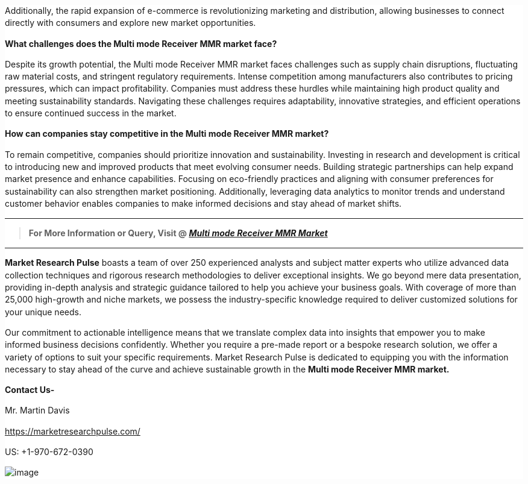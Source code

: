 Additionally, the rapid expansion of e-commerce is revolutionizing marketing and distribution, allowing businesses to connect directly with consumers and explore new market opportunities.</p><p><strong>What challenges does the Multi mode Receiver MMR market face?</strong></p><p>Despite its growth potential, the Multi mode Receiver MMR market faces challenges such as supply chain disruptions, fluctuating raw material costs, and stringent regulatory requirements. Intense competition among manufacturers also contributes to pricing pressures, which can impact profitability. Companies must address these hurdles while maintaining high product quality and meeting sustainability standards. Navigating these challenges requires adaptability, innovative strategies, and efficient operations to ensure continued success in the market.</p><p><strong>How can companies stay competitive in the Multi mode Receiver MMR market?</strong></p><p>To remain competitive, companies should prioritize innovation and sustainability. Investing in research and development is critical to introducing new and improved products that meet evolving consumer needs. Building strategic partnerships can help expand market presence and enhance capabilities. Focusing on eco-friendly practices and aligning with consumer preferences for sustainability can also strengthen market positioning. Additionally, leveraging data analytics to monitor trends and understand customer behavior enables companies to make informed decisions and stay ahead of market shifts.</p><hr /><blockquote><p><strong>For More Information or Query, Visit @&nbsp;<em><a href="https://marketresearchpulse.com/report/62773/multi-mode-receiver-mmr-market?utm_source=Linkedin&utm_medium=0115">Multi mode Receiver MMR Market</a></em></strong></p></blockquote><hr /><p><strong>Market Research Pulse</strong> boasts a team of over 250 experienced analysts and subject matter experts who utilize advanced data collection techniques and rigorous research methodologies to deliver exceptional insights. We go beyond mere data presentation, providing in-depth analysis and strategic guidance tailored to help you achieve your business goals. With coverage of more than 25,000 high-growth and niche markets, we possess the industry-specific knowledge required to deliver customized solutions for your unique needs.</p><p>Our commitment to actionable intelligence means that we translate complex data into insights that empower you to make informed business decisions confidently. Whether you require a pre-made report or a bespoke research solution, we offer a variety of options to suit your specific requirements. Market Research Pulse is dedicated to equipping you with the information necessary to stay ahead of the curve and achieve sustainable growth in the <strong>Multi mode Receiver MMR market.</strong></p><p><strong>Contact Us-</strong></p><p>Mr. Martin Davis</p><p>https://marketresearchpulse.com/</p><p>US: +1-970-672-0390</p>
![image](https://github.com/user-attachments/assets/0b3bdee9-f67c-4515-8c6d-5b7a6762eaf1)
